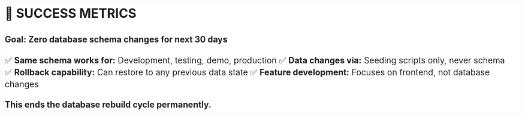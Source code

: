 
## 🎯 **SUCCESS METRICS**

**Goal: Zero database schema changes for next 30 days**

✅ **Same schema works for:** Development, testing, demo, production
✅ **Data changes via:** Seeding scripts only, never schema  
✅ **Rollback capability:** Can restore to any previous data state
✅ **Feature development:** Focuses on frontend, not database changes

**This ends the database rebuild cycle permanently.**